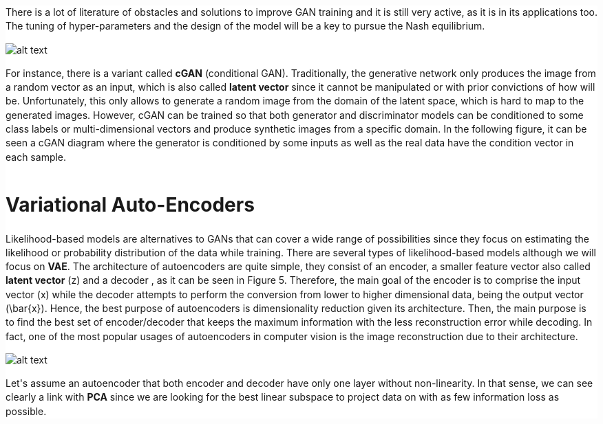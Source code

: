 There is a
lot of literature of obstacles and solutions to improve GAN training and it is still very active, as it is in its
applications too. The tuning of hyper-parameters and the design of the model will be a key to pursue the Nash
equilibrium.

![alt text](/posts/2025/gen_tril/cgan.png#center "Fig. 3. Conditional Generative Adversarial Network Diagram")

For instance, there is a variant called **cGAN** (conditional GAN). Traditionally, the generative network only produces
the
image from a random vector as an input, which is also called **latent vector** since it cannot be manipulated or
with prior convictions of how will be. Unfortunately, this only allows to generate a random image from the domain of the
latent space, which is hard to map to the generated images. However, cGAN can be trained so that both generator
and discriminator models can be conditioned to some class labels or multi-dimensional vectors and produce synthetic
images from a specific domain. In the following figure, it can be seen a cGAN diagram where the
generator is conditioned by some inputs as well as the real data have the condition vector in each sample.

# Variational Auto-Encoders

Likelihood-based models are alternatives to GANs that can cover a wide range of possibilities since they focus on
estimating the likelihood or probability distribution of the data while training. There are several types of
likelihood-based models although we will focus on **VAE**. The architecture of autoencoders are quite
simple, they consist of an encoder, a smaller feature vector also called **latent vector** \(z\) and a decoder , as
it can be seen in Figure 5. Therefore, the main goal of the encoder is to comprise
the input vector \(x\) while the decoder attempts to perform the conversion from lower to higher dimensional data, being
the output vector \(\bar{x}\). Hence, the best purpose of autoencoders is dimensionality reduction given its
architecture.
Then, the main purpose is to find the best set of encoder/decoder that keeps the maximum information with the less
reconstruction error while decoding. In fact, one of the most popular usages of autoencoders in computer vision is the
image reconstruction due to their architecture.

![alt text](/posts/2025/gen_tril/autoencoder.png#center "Fig. 5. AutoEncoder Diagram")

Let's assume an autoencoder that both encoder and decoder have only one layer without non-linearity. In that sense, we
can see clearly a link with **PCA** since we are looking for the best linear subspace to project data on with as few
information loss as possible.
